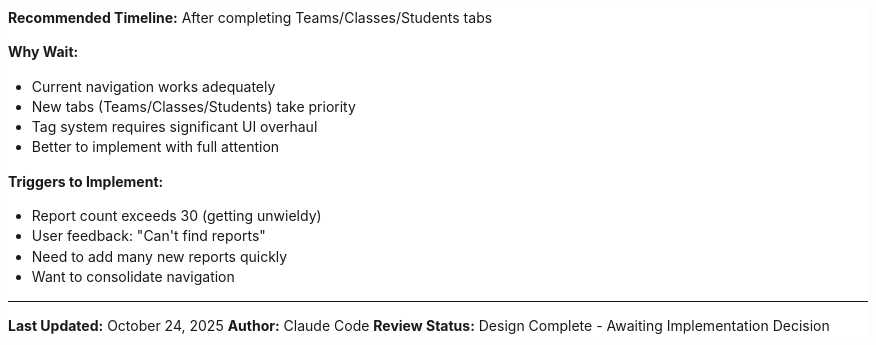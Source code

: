 **Recommended Timeline:** After completing Teams/Classes/Students tabs

**Why Wait:**
- Current navigation works adequately
- New tabs (Teams/Classes/Students) take priority
- Tag system requires significant UI overhaul
- Better to implement with full attention

**Triggers to Implement:**
- Report count exceeds 30 (getting unwieldy)
- User feedback: "Can't find reports"
- Need to add many new reports quickly
- Want to consolidate navigation

---

**Last Updated:** October 24, 2025
**Author:** Claude Code
**Review Status:** Design Complete - Awaiting Implementation Decision
